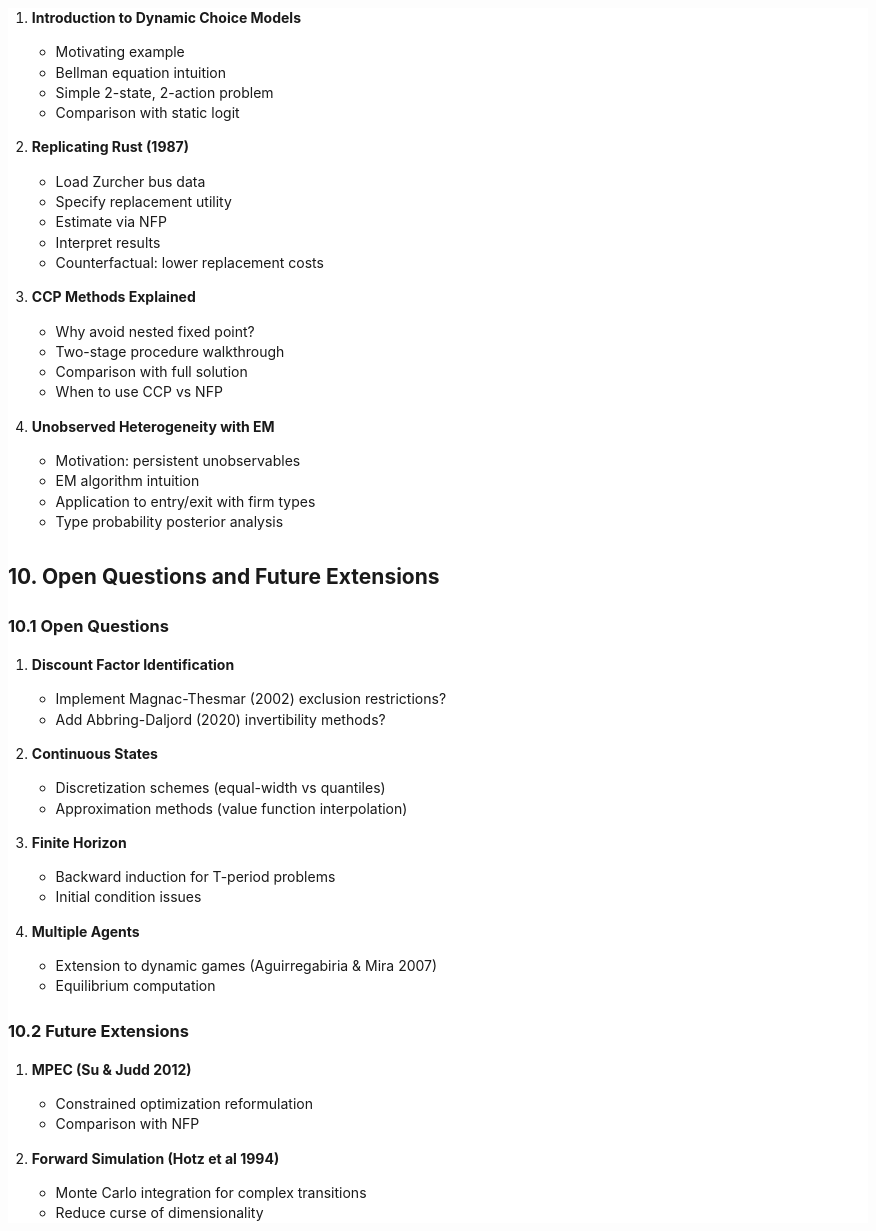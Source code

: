 1. **Introduction to Dynamic Choice Models**
   - Motivating example
   - Bellman equation intuition
   - Simple 2-state, 2-action problem
   - Comparison with static logit

2. **Replicating Rust (1987)**
   - Load Zurcher bus data
   - Specify replacement utility
   - Estimate via NFP
   - Interpret results
   - Counterfactual: lower replacement costs

3. **CCP Methods Explained**
   - Why avoid nested fixed point?
   - Two-stage procedure walkthrough
   - Comparison with full solution
   - When to use CCP vs NFP

4. **Unobserved Heterogeneity with EM**
   - Motivation: persistent unobservables
   - EM algorithm intuition
   - Application to entry/exit with firm types
   - Type probability posterior analysis

## 10. Open Questions and Future Extensions

### 10.1 Open Questions

1. **Discount Factor Identification**
   - Implement Magnac-Thesmar (2002) exclusion restrictions?
   - Add Abbring-Daljord (2020) invertibility methods?

2. **Continuous States**
   - Discretization schemes (equal-width vs quantiles)
   - Approximation methods (value function interpolation)

3. **Finite Horizon**
   - Backward induction for T-period problems
   - Initial condition issues

4. **Multiple Agents**
   - Extension to dynamic games (Aguirregabiria & Mira 2007)
   - Equilibrium computation

### 10.2 Future Extensions

1. **MPEC (Su & Judd 2012)**
   - Constrained optimization reformulation
   - Comparison with NFP

2. **Forward Simulation (Hotz et al 1994)**
   - Monte Carlo integration for complex transitions
   - Reduce curse of dimensionality
